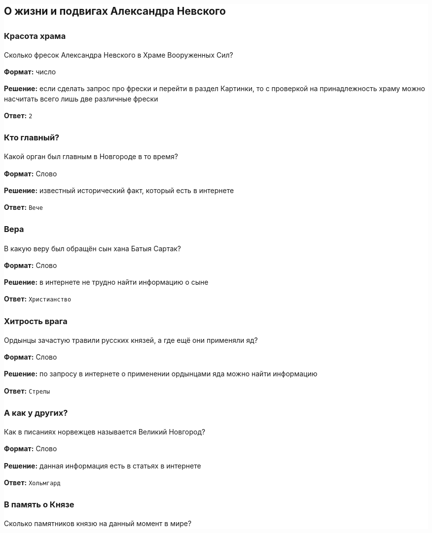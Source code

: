 ## О жизни и подвигах Александра Невского

### Красота храма

Сколько фресок Александра Невского в Храме Вооруженных Сил?

**Формат:** число

**Решение:** если сделать запрос про фрески и перейти в раздел Картинки, то с проверкой на принадлежность храму можно
насчитать всего лишь две различные фрески

**Ответ:** `2`

### Кто главный?

Какой орган был главным в Новгороде в то время?

**Формат:** Слово

**Решение:** известный исторический факт, который есть в интернете

**Ответ:** `Вече`

### Вера

В какую веру был обращён сын хана Батыя Сартак?

**Формат:** Слово

**Решение:** в интернете не трудно найти информацию о сыне

**Ответ:** `Христианство`

### Хитрость врага

Ордынцы зачастую травили русских князей, а где ещё они применяли яд?

**Формат:** Слово

**Решение:** по запросу в интернете о применении ордынцами яда можно найти информацию

**Ответ:** `Стрелы`

### А как у других?

Как в писаниях норвежцев называется Великий Новгород?

**Формат:** Слово

**Решение:** данная информация есть в статьях в интернете

**Ответ:** `Хольмгард`

### В память о Князе

Сколько памятников князю на данный момент в мире?
